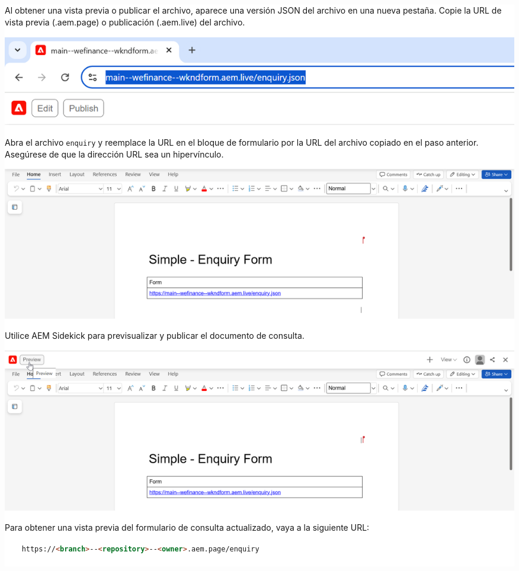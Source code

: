 Al obtener una vista previa o publicar el archivo, aparece una versión JSON del archivo en una nueva pestaña. Copie la URL de vista previa (.aem.page) o publicación (.aem.live) del archivo.

![JSON de la hoja de cálculo del formulario](/help/edge/assets/preview-and-publish-enquiry-form.png)

Abra el archivo `enquiry` y reemplace la URL en el bloque de formulario por la URL del archivo copiado en el paso anterior. Asegúrese de que la dirección URL sea un hipervínculo.

![Archivo de consulta con la dirección URL .json de la dirección URL de la hoja de cálculo](/help/edge/assets/enquiry-doc-to-embed-form.png)

Utilice AEM Sidekick para previsualizar y publicar el documento de consulta.

![Archivo de consulta con la dirección URL .json de la dirección URL de la hoja de cálculo](/help/edge/assets/preview-and-publish-enquiry-document.png)


Para obtener una vista previa del formulario de consulta actualizado, vaya a la siguiente URL:


```HTML
    https://<branch>--<repository>--<owner>.aem.page/enquiry
       
```
